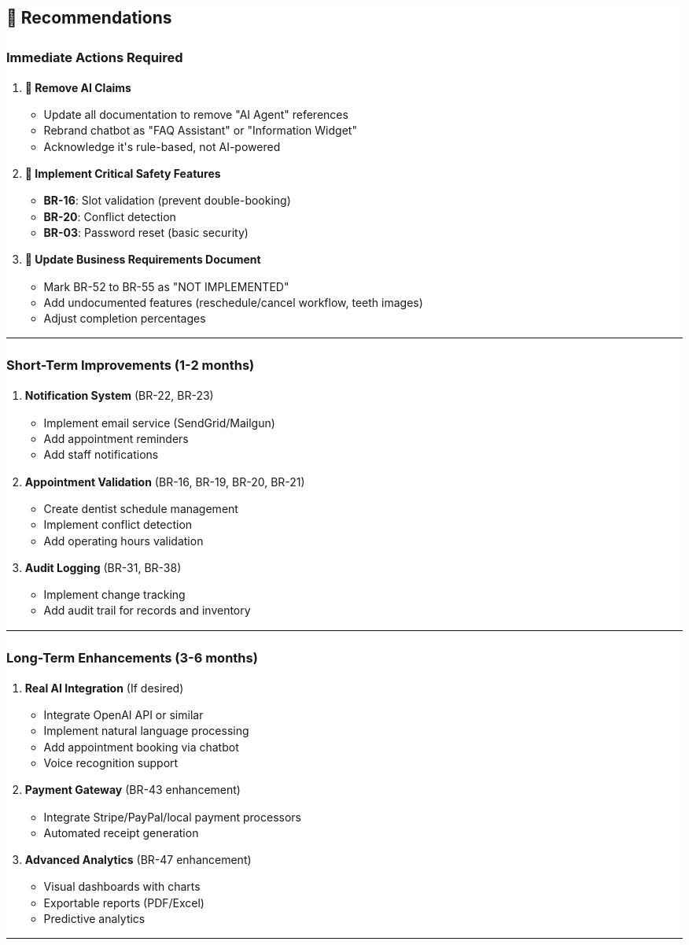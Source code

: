 
## 🎯 Recommendations

### Immediate Actions Required

1. **🚨 Remove AI Claims**
   - Update all documentation to remove "AI Agent" references
   - Rebrand chatbot as "FAQ Assistant" or "Information Widget"
   - Acknowledge it's rule-based, not AI-powered

2. **🚨 Implement Critical Safety Features**
   - **BR-16**: Slot validation (prevent double-booking)
   - **BR-20**: Conflict detection
   - **BR-03**: Password reset (basic security)

3. **📝 Update Business Requirements Document**
   - Mark BR-52 to BR-55 as "NOT IMPLEMENTED"
   - Add undocumented features (reschedule/cancel workflow, teeth images)
   - Adjust completion percentages

---

### Short-Term Improvements (1-2 months)

1. **Notification System** (BR-22, BR-23)
   - Implement email service (SendGrid/Mailgun)
   - Add appointment reminders
   - Add staff notifications

2. **Appointment Validation** (BR-16, BR-19, BR-20, BR-21)
   - Create dentist schedule management
   - Implement conflict detection
   - Add operating hours validation

3. **Audit Logging** (BR-31, BR-38)
   - Implement change tracking
   - Add audit trail for records and inventory

---

### Long-Term Enhancements (3-6 months)

1. **Real AI Integration** (If desired)
   - Integrate OpenAI API or similar
   - Implement natural language processing
   - Add appointment booking via chatbot
   - Voice recognition support

2. **Payment Gateway** (BR-43 enhancement)
   - Integrate Stripe/PayPal/local payment processors
   - Automated receipt generation

3. **Advanced Analytics** (BR-47 enhancement)
   - Visual dashboards with charts
   - Exportable reports (PDF/Excel)
   - Predictive analytics

---
